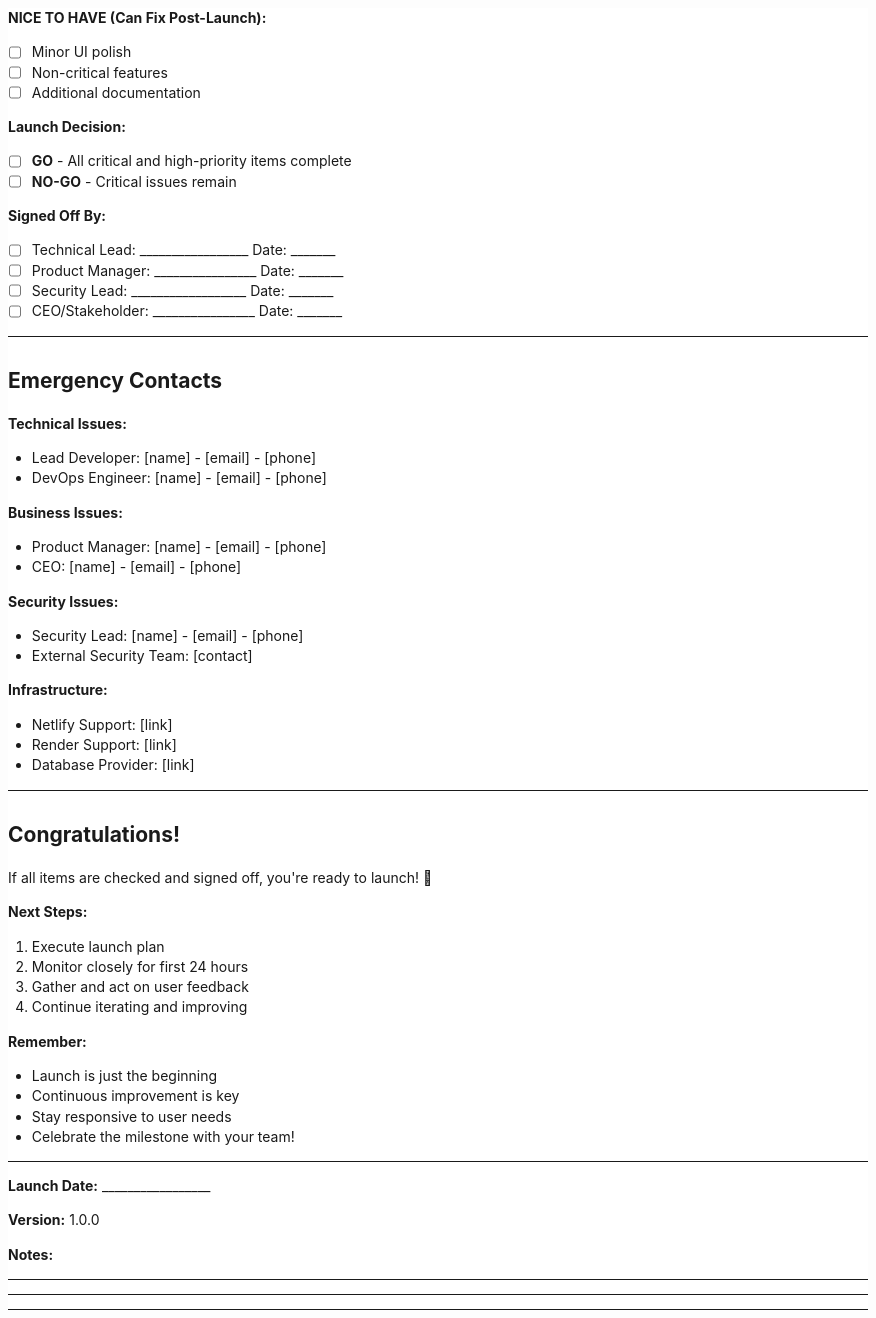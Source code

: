**NICE TO HAVE (Can Fix Post-Launch):**
- [ ] Minor UI polish
- [ ] Non-critical features
- [ ] Additional documentation

**Launch Decision:**
- [ ] **GO** - All critical and high-priority items complete
- [ ] **NO-GO** - Critical issues remain

**Signed Off By:**
- [ ] Technical Lead: _________________ Date: _______
- [ ] Product Manager: ________________ Date: _______
- [ ] Security Lead: __________________ Date: _______
- [ ] CEO/Stakeholder: ________________ Date: _______

---

## Emergency Contacts

**Technical Issues:**
- Lead Developer: [name] - [email] - [phone]
- DevOps Engineer: [name] - [email] - [phone]

**Business Issues:**
- Product Manager: [name] - [email] - [phone]
- CEO: [name] - [email] - [phone]

**Security Issues:**
- Security Lead: [name] - [email] - [phone]
- External Security Team: [contact]

**Infrastructure:**
- Netlify Support: [link]
- Render Support: [link]
- Database Provider: [link]

---

## Congratulations!

If all items are checked and signed off, you're ready to launch! 🚀

**Next Steps:**
1. Execute launch plan
2. Monitor closely for first 24 hours
3. Gather and act on user feedback
4. Continue iterating and improving

**Remember:**
- Launch is just the beginning
- Continuous improvement is key
- Stay responsive to user needs
- Celebrate the milestone with your team!

---

**Launch Date:** _________________

**Version:** 1.0.0

**Notes:**
_________________________________________________________
_________________________________________________________
_________________________________________________________
